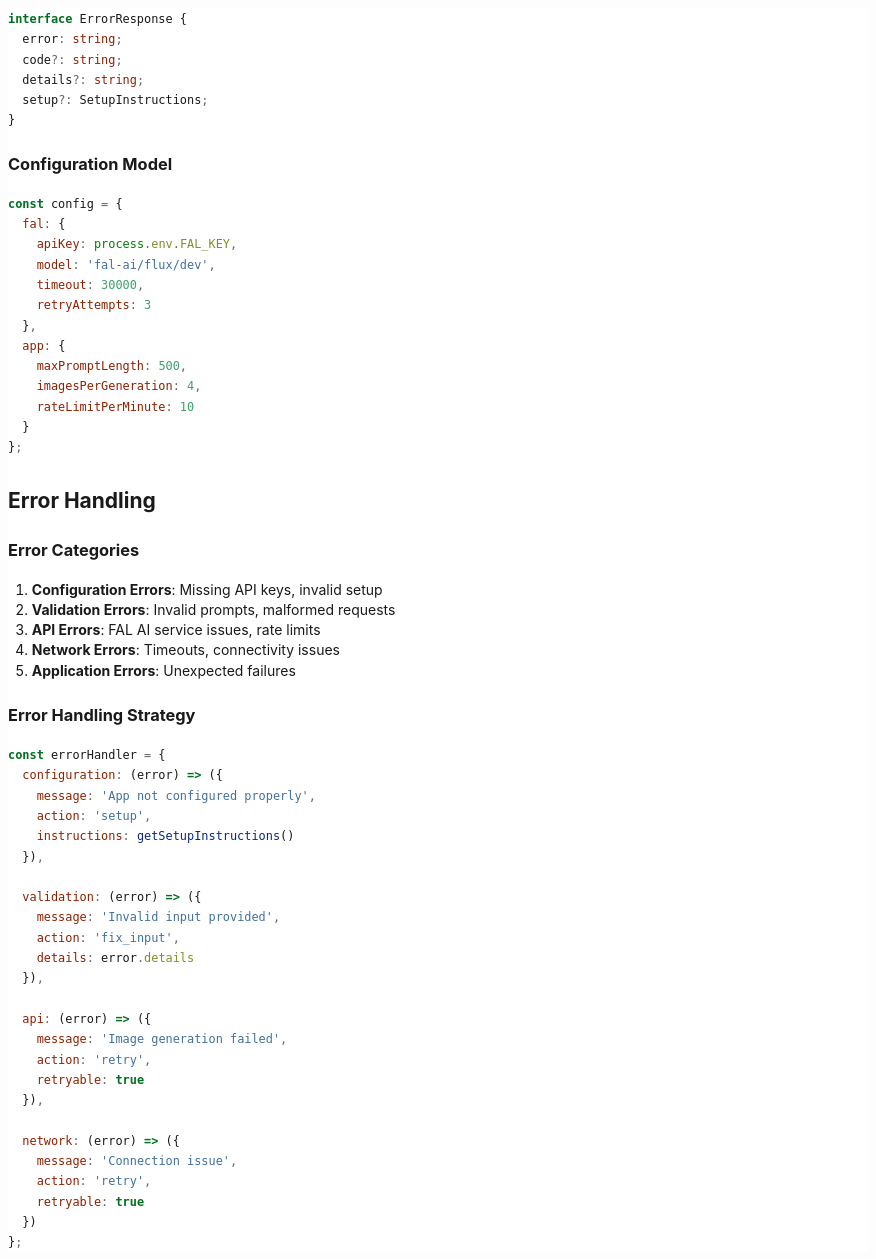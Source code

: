 ```typescript
interface ErrorResponse {
  error: string;
  code?: string;
  details?: string;
  setup?: SetupInstructions;
}
```

### Configuration Model
```javascript
const config = {
  fal: {
    apiKey: process.env.FAL_KEY,
    model: 'fal-ai/flux/dev',
    timeout: 30000,
    retryAttempts: 3
  },
  app: {
    maxPromptLength: 500,
    imagesPerGeneration: 4,
    rateLimitPerMinute: 10
  }
};
```

## Error Handling

### Error Categories
1. **Configuration Errors**: Missing API keys, invalid setup
2. **Validation Errors**: Invalid prompts, malformed requests
3. **API Errors**: FAL AI service issues, rate limits
4. **Network Errors**: Timeouts, connectivity issues
5. **Application Errors**: Unexpected failures

### Error Handling Strategy
```javascript
const errorHandler = {
  configuration: (error) => ({
    message: 'App not configured properly',
    action: 'setup',
    instructions: getSetupInstructions()
  }),
  
  validation: (error) => ({
    message: 'Invalid input provided',
    action: 'fix_input',
    details: error.details
  }),
  
  api: (error) => ({
    message: 'Image generation failed',
    action: 'retry',
    retryable: true
  }),
  
  network: (error) => ({
    message: 'Connection issue',
    action: 'retry',
    retryable: true
  })
};
```
